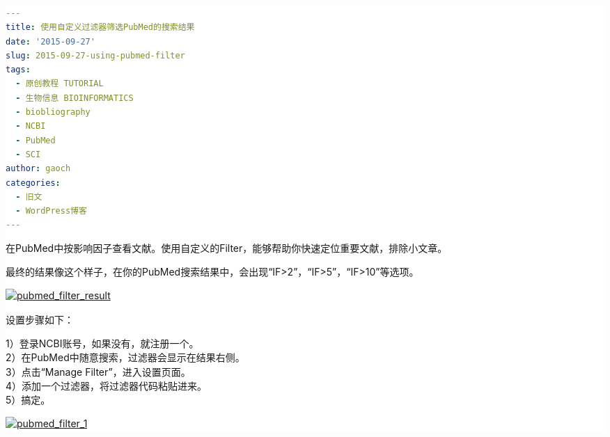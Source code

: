 ```yaml
---
title: 使用自定义过滤器筛选PubMed的搜索结果
date: '2015-09-27'
slug: 2015-09-27-using-pubmed-filter
tags:
  - 原创教程 TUTORIAL
  - 生物信息 BIOINFORMATICS
  - biobliography
  - NCBI
  - PubMed
  - SCI
author: gaoch
categories:
  - 旧文
  - WordPress博客
---
```



在PubMed中按影响因子查看文献。使用自定义的Filter，能够帮助你快速定位重要文献，排除小文章。

最终的结果像这个样子，在你的PubMed搜索结果中，会出现“IF&gt;2”，“IF&gt;5”，“IF&gt;10”等选项。

[<img src="https://cloudfs-spring.oss-cn-qingdao.aliyuncs.com/bio_spring_uploads/2015/09/pubmed_filter_result1-500x203.png" class="alignnone size-medium wp-image-715" sizes="(max-width: 500px) 100vw, 500px" srcset="https://cloudfs-spring.oss-cn-qingdao.aliyuncs.com/bio_spring_uploads/2015/09/pubmed_filter_result1-500x203.png 500w, https://cloudfs-spring.oss-cn-qingdao.aliyuncs.com/bio_spring_uploads/2015/09/pubmed_filter_result1.png 1014w" width="500" height="203" alt="pubmed_filter_result" />](https://cloudfs-spring.oss-cn-qingdao.aliyuncs.com/bio_spring_uploads/2015/09/pubmed_filter_result1.png)

设置步骤如下：

1）登录NCBI账号，如果没有，就注册一个。  
2）在PubMed中随意搜索，过滤器会显示在结果右侧。  
3）点击“Manage Filter”，进入设置页面。  
4）添加一个过滤器，将过滤器代码粘贴进来。  
5）搞定。

[<img src="https://cloudfs-spring.oss-cn-qingdao.aliyuncs.com/bio_spring_uploads/2015/09/pubmed_filter_12-500x219.png" class="alignnone size-medium wp-image-713" sizes="(max-width: 500px) 100vw, 500px" srcset="https://cloudfs-spring.oss-cn-qingdao.aliyuncs.com/bio_spring_uploads/2015/09/pubmed_filter_12-500x219.png 500w, https://cloudfs-spring.oss-cn-qingdao.aliyuncs.com/bio_spring_uploads/2015/09/pubmed_filter_12.png 541w" width="500" height="219" alt="pubmed_filter_1" />](https://cloudfs-spring.oss-cn-qingdao.aliyuncs.com/bio_spring_uploads/2015/09/pubmed_filter_12.png)
